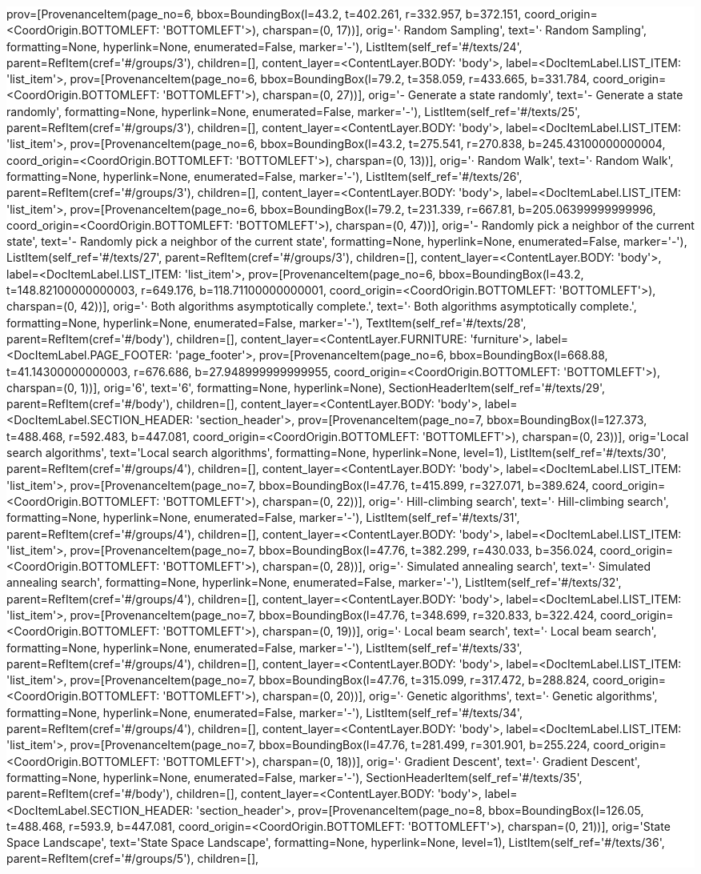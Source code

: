 prov=[ProvenanceItem(page_no=6, bbox=BoundingBox(l=43.2, t=402.261, r=332.957, b=372.151, coord_origin=<CoordOrigin.BOTTOMLEFT: 'BOTTOMLEFT'>), charspan=(0, 17))], orig='· Random Sampling', text='· Random Sampling', formatting=None, hyperlink=None, enumerated=False, marker='-'), ListItem(self_ref='#/texts/24', parent=RefItem(cref='#/groups/3'), children=[], content_layer=<ContentLayer.BODY: 'body'>, label=<DocItemLabel.LIST_ITEM: 'list_item'>, prov=[ProvenanceItem(page_no=6, bbox=BoundingBox(l=79.2, t=358.059, r=433.665, b=331.784, coord_origin=<CoordOrigin.BOTTOMLEFT: 'BOTTOMLEFT'>), charspan=(0, 27))], orig='- Generate a state randomly', text='- Generate a state randomly', formatting=None, hyperlink=None, enumerated=False, marker='-'), ListItem(self_ref='#/texts/25', parent=RefItem(cref='#/groups/3'), children=[], content_layer=<ContentLayer.BODY: 'body'>, label=<DocItemLabel.LIST_ITEM: 'list_item'>, prov=[ProvenanceItem(page_no=6, bbox=BoundingBox(l=43.2, t=275.541, r=270.838, b=245.43100000000004, coord_origin=<CoordOrigin.BOTTOMLEFT: 'BOTTOMLEFT'>), charspan=(0, 13))], orig='· Random Walk', text='· Random Walk', formatting=None, hyperlink=None, enumerated=False, marker='-'), ListItem(self_ref='#/texts/26', parent=RefItem(cref='#/groups/3'), children=[], content_layer=<ContentLayer.BODY: 'body'>, label=<DocItemLabel.LIST_ITEM: 'list_item'>, prov=[ProvenanceItem(page_no=6, bbox=BoundingBox(l=79.2, t=231.339, r=667.81, b=205.06399999999996, coord_origin=<CoordOrigin.BOTTOMLEFT: 'BOTTOMLEFT'>), charspan=(0, 47))], orig='- Randomly pick a neighbor of the current state', text='- Randomly pick a neighbor of the current state', formatting=None, hyperlink=None, enumerated=False, marker='-'), ListItem(self_ref='#/texts/27', parent=RefItem(cref='#/groups/3'), children=[], content_layer=<ContentLayer.BODY: 'body'>, label=<DocItemLabel.LIST_ITEM: 'list_item'>, prov=[ProvenanceItem(page_no=6, bbox=BoundingBox(l=43.2, t=148.82100000000003, r=649.176, b=118.71100000000001, coord_origin=<CoordOrigin.BOTTOMLEFT: 'BOTTOMLEFT'>), charspan=(0, 42))], orig='· Both algorithms asymptotically complete.', text='· Both algorithms asymptotically complete.', formatting=None, hyperlink=None, enumerated=False, marker='-'), TextItem(self_ref='#/texts/28', parent=RefItem(cref='#/body'), children=[], content_layer=<ContentLayer.FURNITURE: 'furniture'>, label=<DocItemLabel.PAGE_FOOTER: 'page_footer'>, prov=[ProvenanceItem(page_no=6, bbox=BoundingBox(l=668.88, t=41.14300000000003, r=676.686, b=27.948999999999955, coord_origin=<CoordOrigin.BOTTOMLEFT: 'BOTTOMLEFT'>), charspan=(0, 1))], orig='6', text='6', formatting=None, hyperlink=None), SectionHeaderItem(self_ref='#/texts/29', parent=RefItem(cref='#/body'), children=[], content_layer=<ContentLayer.BODY: 'body'>, label=<DocItemLabel.SECTION_HEADER: 'section_header'>, prov=[ProvenanceItem(page_no=7, bbox=BoundingBox(l=127.373, t=488.468, r=592.483, b=447.081, coord_origin=<CoordOrigin.BOTTOMLEFT: 'BOTTOMLEFT'>), charspan=(0, 23))], orig='Local search algorithms', text='Local search algorithms', formatting=None, hyperlink=None, level=1), ListItem(self_ref='#/texts/30', parent=RefItem(cref='#/groups/4'), children=[], content_layer=<ContentLayer.BODY: 'body'>, label=<DocItemLabel.LIST_ITEM: 'list_item'>, prov=[ProvenanceItem(page_no=7, bbox=BoundingBox(l=47.76, t=415.899, r=327.071, b=389.624, coord_origin=<CoordOrigin.BOTTOMLEFT: 'BOTTOMLEFT'>), charspan=(0, 22))], orig='· Hill-climbing search', text='· Hill-climbing search', formatting=None, hyperlink=None, enumerated=False, marker='-'), ListItem(self_ref='#/texts/31', parent=RefItem(cref='#/groups/4'), children=[], content_layer=<ContentLayer.BODY: 'body'>, label=<DocItemLabel.LIST_ITEM: 'list_item'>, prov=[ProvenanceItem(page_no=7, bbox=BoundingBox(l=47.76, t=382.299, r=430.033, b=356.024, coord_origin=<CoordOrigin.BOTTOMLEFT: 'BOTTOMLEFT'>), charspan=(0, 28))], orig='· Simulated annealing search', text='· Simulated annealing search', formatting=None, hyperlink=None, enumerated=False, marker='-'), ListItem(self_ref='#/texts/32', parent=RefItem(cref='#/groups/4'), children=[], content_layer=<ContentLayer.BODY: 'body'>, label=<DocItemLabel.LIST_ITEM: 'list_item'>, prov=[ProvenanceItem(page_no=7, bbox=BoundingBox(l=47.76, t=348.699, r=320.833, b=322.424, coord_origin=<CoordOrigin.BOTTOMLEFT: 'BOTTOMLEFT'>), charspan=(0, 19))], orig='· Local beam search', text='· Local beam search', formatting=None, hyperlink=None, enumerated=False, marker='-'), ListItem(self_ref='#/texts/33', parent=RefItem(cref='#/groups/4'), children=[], content_layer=<ContentLayer.BODY: 'body'>, label=<DocItemLabel.LIST_ITEM: 'list_item'>, prov=[ProvenanceItem(page_no=7, bbox=BoundingBox(l=47.76, t=315.099, r=317.472, b=288.824, coord_origin=<CoordOrigin.BOTTOMLEFT: 'BOTTOMLEFT'>), charspan=(0, 20))], orig='· Genetic algorithms', text='· Genetic algorithms', formatting=None, hyperlink=None, enumerated=False, marker='-'), ListItem(self_ref='#/texts/34', parent=RefItem(cref='#/groups/4'), children=[], content_layer=<ContentLayer.BODY: 'body'>, label=<DocItemLabel.LIST_ITEM: 'list_item'>, prov=[ProvenanceItem(page_no=7, bbox=BoundingBox(l=47.76, t=281.499, r=301.901, b=255.224, coord_origin=<CoordOrigin.BOTTOMLEFT: 'BOTTOMLEFT'>), charspan=(0, 18))], orig='· Gradient Descent', text='· Gradient Descent', formatting=None, hyperlink=None, enumerated=False, marker='-'), SectionHeaderItem(self_ref='#/texts/35', parent=RefItem(cref='#/body'), children=[], content_layer=<ContentLayer.BODY: 'body'>, label=<DocItemLabel.SECTION_HEADER: 'section_header'>, prov=[ProvenanceItem(page_no=8, bbox=BoundingBox(l=126.05, t=488.468, r=593.9, b=447.081, coord_origin=<CoordOrigin.BOTTOMLEFT: 'BOTTOMLEFT'>), charspan=(0, 21))], orig='State Space Landscape', text='State Space Landscape', formatting=None, hyperlink=None, level=1), ListItem(self_ref='#/texts/36', parent=RefItem(cref='#/groups/5'), children=[],